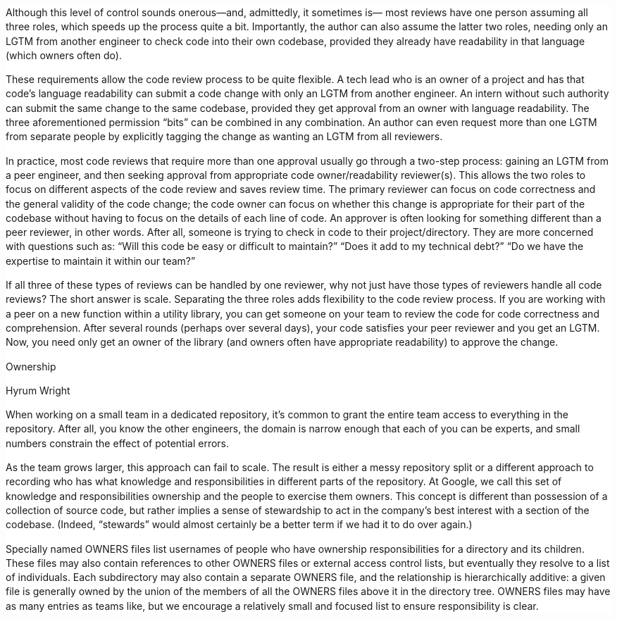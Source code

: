 Although this level of control sounds onerous—and, admittedly, it sometimes is— most reviews have one person assuming all three roles, which speeds up the process quite a bit. Importantly, the author can also assume the latter two roles, needing only an LGTM from another engineer to check code into their own codebase, provided they already have readability in that language (which owners often do).

These requirements allow the code review process to be quite flexible. A tech lead who is an owner of a project and has that code’s language readability can submit a code change with only an LGTM from another engineer. An intern without such authority can submit the same change to the same codebase, provided they get approval from an owner with language readability. The three aforementioned permission “bits” can be combined in any combination. An author can even request more than one LGTM from separate people by explicitly tagging the change as wanting an LGTM from all reviewers.

In practice, most code reviews that require more than one approval usually go through a two-step process: gaining an LGTM from a peer engineer, and then seeking approval from appropriate code owner/readability reviewer(s). This allows the two roles to focus on different aspects of the code review and saves review time. The primary reviewer can focus on code correctness and the general validity of the code change; the code owner can focus on whether this change is appropriate for their part of the codebase without having to focus on the details of each line of code. An
approver is often looking for something different than a peer reviewer, in other words. After all, someone is trying to check in code to their project/directory. They are more concerned with questions such as: “Will this code be easy or difficult to maintain?” “Does it add to my technical debt?” “Do we have the expertise to maintain it within our team?”

If all three of these types of reviews can be handled by one reviewer, why not just have those types of reviewers handle all code reviews? The short answer is scale. Separating the three roles adds flexibility to the code review process. If you are working with a peer on a new function within a utility library, you can get someone on your team to review the code for code correctness and comprehension. After several rounds (perhaps over several days), your code satisfies your peer reviewer and you get an LGTM. Now, you need only get an owner of the library (and owners often have appropriate readability) to approve the change.

Ownership

Hyrum Wright

When working on a small team in a dedicated repository, it’s common to grant the entire team access to everything in the repository. After all, you know the other engineers, the domain is narrow enough that each of you can be experts, and small numbers constrain the effect of potential errors.

As the team grows larger, this approach can fail to scale. The result is either a messy repository split or a different approach to recording who has what knowledge and responsibilities in different parts of the repository. At Google, we call this set of knowledge and responsibilities ownership and the people to exercise them owners. This concept is different than possession of a collection of source code, but rather implies a sense of stewardship to act in the company’s best interest with a section of the codebase. (Indeed, “stewards” would almost certainly be a better term if we had it to do over again.)

Specially named OWNERS files list usernames of people who have ownership responsibilities for a directory and its children. These files may also contain references to other OWNERS files or external access control lists, but eventually they resolve to a list of individuals. Each subdirectory may also contain a separate OWNERS file, and the relationship is hierarchically additive: a given file is generally owned by the union of the members of all the OWNERS files above it in the directory tree. OWNERS files may have as many entries as teams like, but we encourage a relatively small and focused list to ensure responsibility is clear.
